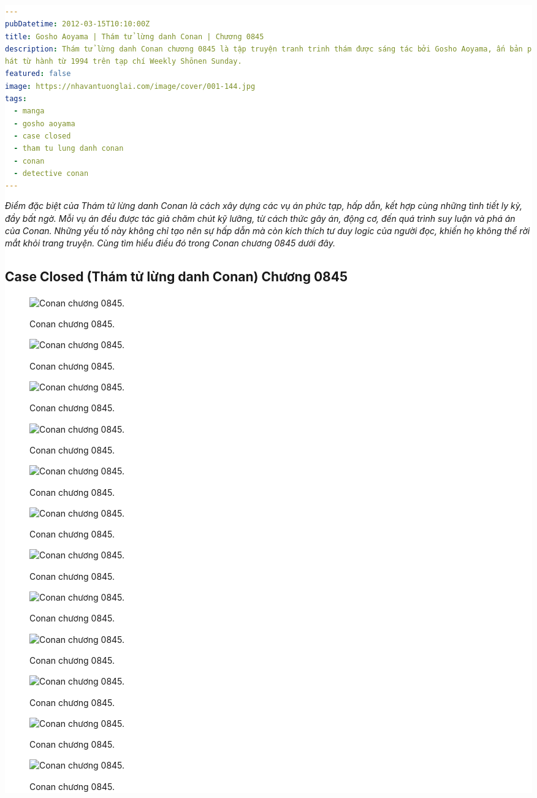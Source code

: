 ```yaml
---
pubDatetime: 2012-03-15T10:10:00Z
title: Gosho Aoyama | Thám tử lừng danh Conan | Chương 0845
description: Thám tử lừng danh Conan chương 0845 là tập truyện tranh trinh thám được sáng tác bởi Gosho Aoyama, ấn bản phát từ hành từ 1994 trên tạp chí Weekly Shōnen Sunday.
featured: false
image: https://nhavantuonglai.com/image/cover/001-144.jpg
tags:
  - manga
  - gosho aoyama
  - case closed
  - tham tu lung danh conan
  - conan
  - detective conan
---
```


_Điểm đặc biệt của Thám tử lừng danh Conan là cách xây dựng các vụ án phức tạp, hấp dẫn, kết hợp cùng những tình tiết ly kỳ, đầy bất ngờ. Mỗi vụ án đều được tác giả chăm chút kỹ lưỡng, từ cách thức gây án, động cơ, đến quá trình suy luận và phá án của Conan. Những yếu tố này không chỉ tạo nên sự hấp dẫn mà còn kích thích tư duy logic của người đọc, khiến họ không thể rời mắt khỏi trang truyện. Cùng tìm hiểu điều đó trong Conan chương 0845 dưới đây._

## Case Closed (Thám tử lừng danh Conan) Chương 0845

<figure><img src="https://nhavantuonglai.com/image/manga/gosho-aoyama-case-closed-0845-01.jpg" alt="Conan chương 0845." title="Conan chương 0845." height=100% width=100%><figcaption></p>Conan chương 0845.</p></figcaption></figure>

<figure><img src="https://nhavantuonglai.com/image/manga/gosho-aoyama-case-closed-0845-02.jpg" alt="Conan chương 0845." title="Conan chương 0845." height=100% width=100%><figcaption></p>Conan chương 0845.</p></figcaption></figure>

<figure><img src="https://nhavantuonglai.com/image/manga/gosho-aoyama-case-closed-0845-03.jpg" alt="Conan chương 0845." title="Conan chương 0845." height=100% width=100%><figcaption></p>Conan chương 0845.</p></figcaption></figure>

<figure><img src="https://nhavantuonglai.com/image/manga/gosho-aoyama-case-closed-0845-04.jpg" alt="Conan chương 0845." title="Conan chương 0845." height=100% width=100%><figcaption></p>Conan chương 0845.</p></figcaption></figure>

<figure><img src="https://nhavantuonglai.com/image/manga/gosho-aoyama-case-closed-0845-05.jpg" alt="Conan chương 0845." title="Conan chương 0845." height=100% width=100%><figcaption></p>Conan chương 0845.</p></figcaption></figure>

<figure><img src="https://nhavantuonglai.com/image/manga/gosho-aoyama-case-closed-0845-06.jpg" alt="Conan chương 0845." title="Conan chương 0845." height=100% width=100%><figcaption></p>Conan chương 0845.</p></figcaption></figure>

<figure><img src="https://nhavantuonglai.com/image/manga/gosho-aoyama-case-closed-0845-07.jpg" alt="Conan chương 0845." title="Conan chương 0845." height=100% width=100%><figcaption></p>Conan chương 0845.</p></figcaption></figure>

<figure><img src="https://nhavantuonglai.com/image/manga/gosho-aoyama-case-closed-0845-08.jpg" alt="Conan chương 0845." title="Conan chương 0845." height=100% width=100%><figcaption></p>Conan chương 0845.</p></figcaption></figure>

<figure><img src="https://nhavantuonglai.com/image/manga/gosho-aoyama-case-closed-0845-09.jpg" alt="Conan chương 0845." title="Conan chương 0845." height=100% width=100%><figcaption></p>Conan chương 0845.</p></figcaption></figure>

<figure><img src="https://nhavantuonglai.com/image/manga/gosho-aoyama-case-closed-0845-10.jpg" alt="Conan chương 0845." title="Conan chương 0845." height=100% width=100%><figcaption></p>Conan chương 0845.</p></figcaption></figure>

<figure><img src="https://nhavantuonglai.com/image/manga/gosho-aoyama-case-closed-0845-11.jpg" alt="Conan chương 0845." title="Conan chương 0845." height=100% width=100%><figcaption></p>Conan chương 0845.</p></figcaption></figure>

<figure><img src="https://nhavantuonglai.com/image/manga/gosho-aoyama-case-closed-0845-12.jpg" alt="Conan chương 0845." title="Conan chương 0845." height=100% width=100%><figcaption></p>Conan chương 0845.</p></figcaption></figure>
